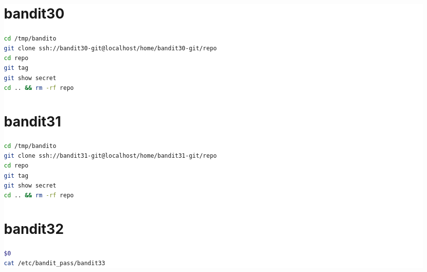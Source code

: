 # bandit30
```bash
cd /tmp/bandito
git clone ssh://bandit30-git@localhost/home/bandit30-git/repo
cd repo
git tag
git show secret
cd .. && rm -rf repo
```

# bandit31
```bash
cd /tmp/bandito
git clone ssh://bandit31-git@localhost/home/bandit31-git/repo
cd repo
git tag
git show secret
cd .. && rm -rf repo
```

# bandit32
```bash
$0
cat /etc/bandit_pass/bandit33
```
